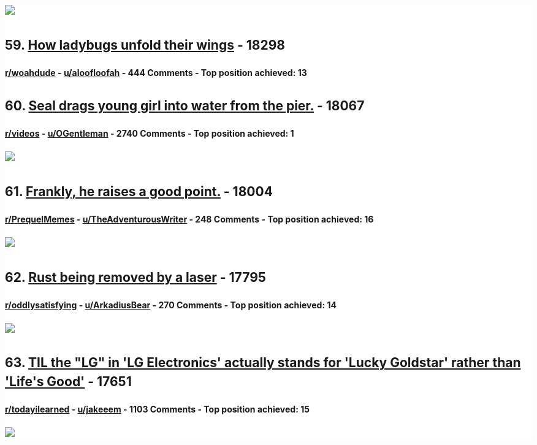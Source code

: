 <a href="https://i.imgur.com/9RMoBJk.gifv"><img src="https://b.thumbs.redditmedia.com/tQKX8VbpGPx7i219-QeJqhEf0746q4CRpmQJKFY9hwo.jpg"></img></a>

## 59. [How ladybugs unfold their wings](http://reddit.com/r/woahdude/comments/6cdoq9/how_ladybugs_unfold_their_wings/) - 18298
#### [r/woahdude](http://reddit.com/r/woahdude) - [u/aloofloofah](http://reddit.com/u/aloofloofah) - 444 Comments - Top position achieved: 13

## 60. [Seal drags young girl into water from the pier.](http://reddit.com/r/videos/comments/6ceenm/seal_drags_young_girl_into_water_from_the_pier/) - 18067
#### [r/videos](http://reddit.com/r/videos) - [u/OGentleman](http://reddit.com/u/OGentleman) - 2740 Comments - Top position achieved: 1

<a href="https://youtu.be/pMDtibc13fc?t=1m29s"><img src="https://a.thumbs.redditmedia.com/TaXLuGhLCc9DYppbfAkh2LiWF_iAihe86Ok4bxN6UZ0.jpg"></img></a>

## 61. [Frankly, he raises a good point.](http://reddit.com/r/PrequelMemes/comments/6cgcvl/frankly_he_raises_a_good_point/) - 18004
#### [r/PrequelMemes](http://reddit.com/r/PrequelMemes) - [u/TheAdventurousWriter](http://reddit.com/u/TheAdventurousWriter) - 248 Comments - Top position achieved: 16

<a href="https://scontent-lhr3-1.xx.fbcdn.net/v/t1.0-9/18664513_1757227391236084_5472752596527571812_n.jpg?oh=90d047f297cbe923dfd63c7e9c374e4f&amp;oe=59BF6825"><img src="https://b.thumbs.redditmedia.com/ubTPgJj8pIvUvSzStAN1gh1_4YZCb8CV5P_Pd2XO1IA.jpg"></img></a>

## 62. [Rust being removed by a laser](http://reddit.com/r/oddlysatisfying/comments/6cgwto/rust_being_removed_by_a_laser/) - 17795
#### [r/oddlysatisfying](http://reddit.com/r/oddlysatisfying) - [u/ArkadiusBear](http://reddit.com/u/ArkadiusBear) - 270 Comments - Top position achieved: 14

<a href="https://i.imgur.com/YH4LjIj.gifv"><img src="https://b.thumbs.redditmedia.com/eM7bM15M4Loh_sBIhlTCzPm-6Ve6sObzQOlSAM_XcAw.jpg"></img></a>

## 63. [TIL the "LG" in 'LG Electronics' actually stands for 'Lucky Goldstar' rather than 'Life's Good'](http://reddit.com/r/todayilearned/comments/6cgasd/til_the_lg_in_lg_electronics_actually_stands_for/) - 17651
#### [r/todayilearned](http://reddit.com/r/todayilearned) - [u/jakeeem](http://reddit.com/u/jakeeem) - 1103 Comments - Top position achieved: 15

<a href="http://www.brighthub.com/mobile/lg/articles/83672.aspx"><img src="https://a.thumbs.redditmedia.com/cIpMLq2hf4yKkseHZGMD_JWEFcuTYhHFKfYzhnwp7m4.jpg"></img></a>

